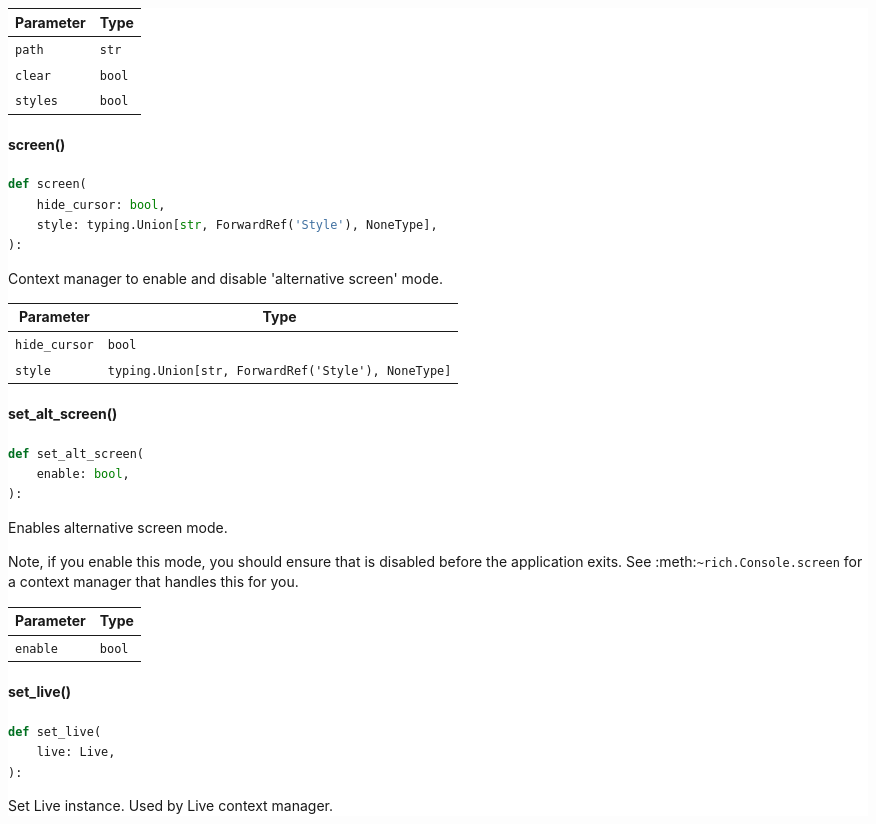 

| Parameter | Type |
|-|-|
| `path` | `str` |
| `clear` | `bool` |
| `styles` | `bool` |

#### screen()

```python
def screen(
    hide_cursor: bool,
    style: typing.Union[str, ForwardRef('Style'), NoneType],
):
```
Context manager to enable and disable 'alternative screen' mode.



| Parameter | Type |
|-|-|
| `hide_cursor` | `bool` |
| `style` | `typing.Union[str, ForwardRef('Style'), NoneType]` |

#### set_alt_screen()

```python
def set_alt_screen(
    enable: bool,
):
```
Enables alternative screen mode.

Note, if you enable this mode, you should ensure that is disabled before
the application exits. See :meth:`~rich.Console.screen` for a context manager
that handles this for you.



| Parameter | Type |
|-|-|
| `enable` | `bool` |

#### set_live()

```python
def set_live(
    live: Live,
):
```
Set Live instance. Used by Live context manager.
